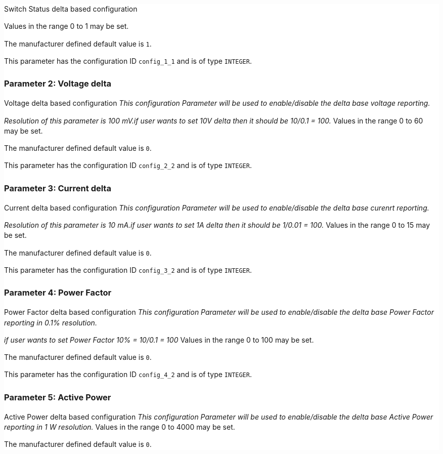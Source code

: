 Switch Status delta based configuration

Values in the range 0 to 1 may be set.

The manufacturer defined default value is ```1```.

This parameter has the configuration ID ```config_1_1``` and is of type ```INTEGER```.


### Parameter 2: Voltage delta

Voltage delta based configuration
_This configuration Parameter will be used to enable/disable the delta base voltage reporting._

 _Resolution of this parameter is 100 mV.if user wants to set 10V delta then it should be 10/0.1 = 100._
Values in the range 0 to 60 may be set.

The manufacturer defined default value is ```0```.

This parameter has the configuration ID ```config_2_2``` and is of type ```INTEGER```.


### Parameter 3: Current delta

Current delta based configuration
_This configuration Parameter will be used to enable/disable the delta base curenrt reporting._

 _Resolution of this parameter is 10 mA.if user wants to set 1A delta then it should be 1/0.01 = 100._
Values in the range 0 to 15 may be set.

The manufacturer defined default value is ```0```.

This parameter has the configuration ID ```config_3_2``` and is of type ```INTEGER```.


### Parameter 4: Power Factor

Power Factor delta based configuration
_This configuration Parameter will be used to enable/disable the delta base Power Factor reporting in 0.1% resolution._

 _if user wants to set Power Factor 10% = 10/0.1 = 100_
Values in the range 0 to 100 may be set.

The manufacturer defined default value is ```0```.

This parameter has the configuration ID ```config_4_2``` and is of type ```INTEGER```.


### Parameter 5: Active Power 

Active Power delta based configuration
_This configuration Parameter will be used to enable/disable the delta base Active Power reporting in 1 W resolution._
Values in the range 0 to 4000 may be set.

The manufacturer defined default value is ```0```.
